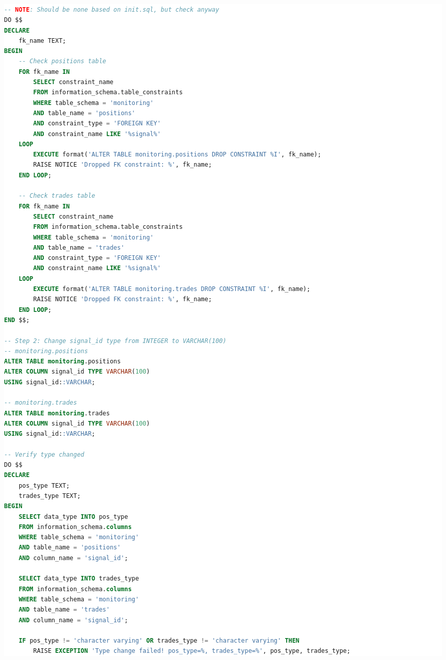 ```sql
-- NOTE: Should be none based on init.sql, but check anyway
DO $$
DECLARE
    fk_name TEXT;
BEGIN
    -- Check positions table
    FOR fk_name IN
        SELECT constraint_name
        FROM information_schema.table_constraints
        WHERE table_schema = 'monitoring'
        AND table_name = 'positions'
        AND constraint_type = 'FOREIGN KEY'
        AND constraint_name LIKE '%signal%'
    LOOP
        EXECUTE format('ALTER TABLE monitoring.positions DROP CONSTRAINT %I', fk_name);
        RAISE NOTICE 'Dropped FK constraint: %', fk_name;
    END LOOP;

    -- Check trades table
    FOR fk_name IN
        SELECT constraint_name
        FROM information_schema.table_constraints
        WHERE table_schema = 'monitoring'
        AND table_name = 'trades'
        AND constraint_type = 'FOREIGN KEY'
        AND constraint_name LIKE '%signal%'
    LOOP
        EXECUTE format('ALTER TABLE monitoring.trades DROP CONSTRAINT %I', fk_name);
        RAISE NOTICE 'Dropped FK constraint: %', fk_name;
    END LOOP;
END $$;

-- Step 2: Change signal_id type from INTEGER to VARCHAR(100)
-- monitoring.positions
ALTER TABLE monitoring.positions
ALTER COLUMN signal_id TYPE VARCHAR(100)
USING signal_id::VARCHAR;

-- monitoring.trades
ALTER TABLE monitoring.trades
ALTER COLUMN signal_id TYPE VARCHAR(100)
USING signal_id::VARCHAR;

-- Verify type changed
DO $$
DECLARE
    pos_type TEXT;
    trades_type TEXT;
BEGIN
    SELECT data_type INTO pos_type
    FROM information_schema.columns
    WHERE table_schema = 'monitoring'
    AND table_name = 'positions'
    AND column_name = 'signal_id';

    SELECT data_type INTO trades_type
    FROM information_schema.columns
    WHERE table_schema = 'monitoring'
    AND table_name = 'trades'
    AND column_name = 'signal_id';

    IF pos_type != 'character varying' OR trades_type != 'character varying' THEN
        RAISE EXCEPTION 'Type change failed! pos_type=%, trades_type=%', pos_type, trades_type;
```